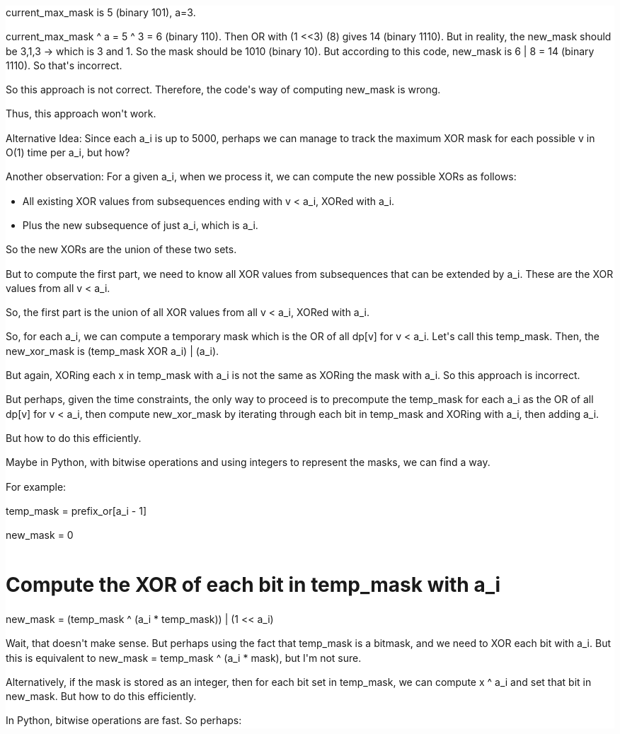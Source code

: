current_max_mask is 5 (binary 101), a=3.

current_max_mask ^ a = 5 ^ 3 = 6 (binary 110). Then OR with (1 <<3) (8) gives 14 (binary 1110). But in reality, the new_mask should be 3,1,3 → which is 3 and 1. So the mask should be 1010 (binary 10). But according to this code, new_mask is 6 | 8 = 14 (binary 1110). So that's incorrect.

So this approach is not correct. Therefore, the code's way of computing new_mask is wrong.

Thus, this approach won't work.

Alternative Idea: Since each a_i is up to 5000, perhaps we can manage to track the maximum XOR mask for each possible v in O(1) time per a_i, but how?

Another observation: For a given a_i, when we process it, we can compute the new possible XORs as follows:

- All existing XOR values from subsequences ending with v < a_i, XORed with a_i.

- Plus the new subsequence of just a_i, which is a_i.

So the new XORs are the union of these two sets.

But to compute the first part, we need to know all XOR values from subsequences that can be extended by a_i. These are the XOR values from all v < a_i.

So, the first part is the union of all XOR values from all v < a_i, XORed with a_i.

So, for each a_i, we can compute a temporary mask which is the OR of all dp[v] for v < a_i. Let's call this temp_mask. Then, the new_xor_mask is (temp_mask XOR a_i) | (a_i).

But again, XORing each x in temp_mask with a_i is not the same as XORing the mask with a_i. So this approach is incorrect.

But perhaps, given the time constraints, the only way to proceed is to precompute the temp_mask for each a_i as the OR of all dp[v] for v < a_i, then compute new_xor_mask by iterating through each bit in temp_mask and XORing with a_i, then adding a_i.

But how to do this efficiently.

Maybe in Python, with bitwise operations and using integers to represent the masks, we can find a way.

For example:

temp_mask = prefix_or[a_i - 1]

new_mask = 0

# Compute the XOR of each bit in temp_mask with a_i

new_mask = (temp_mask ^ (a_i * temp_mask)) | (1 << a_i)

Wait, that doesn't make sense. But perhaps using the fact that temp_mask is a bitmask, and we need to XOR each bit with a_i. But this is equivalent to new_mask = temp_mask ^ (a_i * mask), but I'm not sure.

Alternatively, if the mask is stored as an integer, then for each bit set in temp_mask, we can compute x ^ a_i and set that bit in new_mask. But how to do this efficiently.

In Python, bitwise operations are fast. So perhaps:
